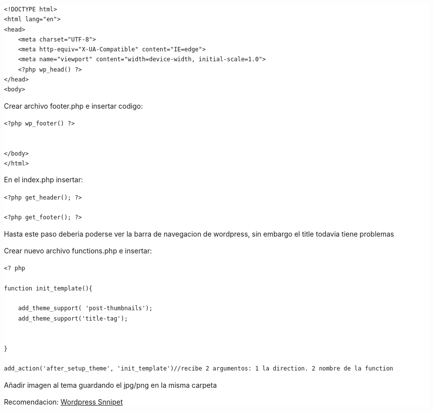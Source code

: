 
```
<!DOCTYPE html>
<html lang="en">
<head>
    <meta charset="UTF-8">
    <meta http-equiv="X-UA-Compatible" content="IE=edge">
    <meta name="viewport" content="width=device-width, initial-scale=1.0">
    <?php wp_head() ?>
</head>
<body>
```

Crear archivo footer.php e insertar codigo:


```
<?php wp_footer() ?>

    
</body>
</html>
```


En el index.php insertar:

```
<?php get_header(); ?>

<?php get_footer(); ?>
```


Hasta este paso deberia poderse ver la barra de navegacion de wordpress, sin embargo el title todavia tiene problemas 

Crear nuevo archivo functions.php e insertar: 


```
<? php 

function init_template(){

    add_theme_support( 'post-thumbnails');
    add_theme_support('title-tag');


}

add_action('after_setup_theme', 'init_template')//recibe 2 argumentos: 1 la direction. 2 nombre de la function

```

Añadir imagen al tema guardando el jpg/png en la misma carpeta

Recomendacion: 
[Wordpress Snnipet](https://marketplace.visualstudio.com/items?itemName=wordpresstoolbox.wordpress-toolbox)
